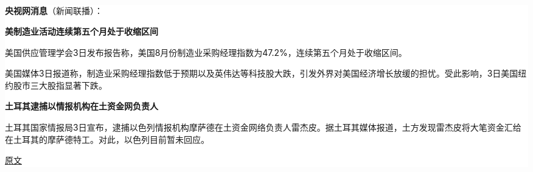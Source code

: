<p><strong>央视网消息</strong>（新闻联播）：<br></p><p><strong>美制造业活动连续第五个月处于收缩区间</strong></p><p>美国供应管理学会3日发布报告称，美国8月份制造业采购经理指数为47.2%，连续第五个月处于收缩区间。</p><p>美国媒体3日报道称，制造业采购经理指数低于预期以及英伟达等科技股大跌，引发外界对美国经济增长放缓的担忧。受此影响，3日美国纽约股市三大股指显著下跌。</p><p><strong>土耳其逮捕以情报机构在土资金网负责人</strong></p><p>土耳其国家情报局3日宣布，逮捕以色列情报机构摩萨德在土资金网络负责人雷杰皮。据土耳其媒体报道，土方发现雷杰皮将大笔资金汇给在土耳其的摩萨德特工。对此，以色列目前暂未回应。</p>

[原文](https://tv.cctv.com/2024/09/04/VIDE5Vkqa2Frf8gWKoWsErOI240904.shtml)



